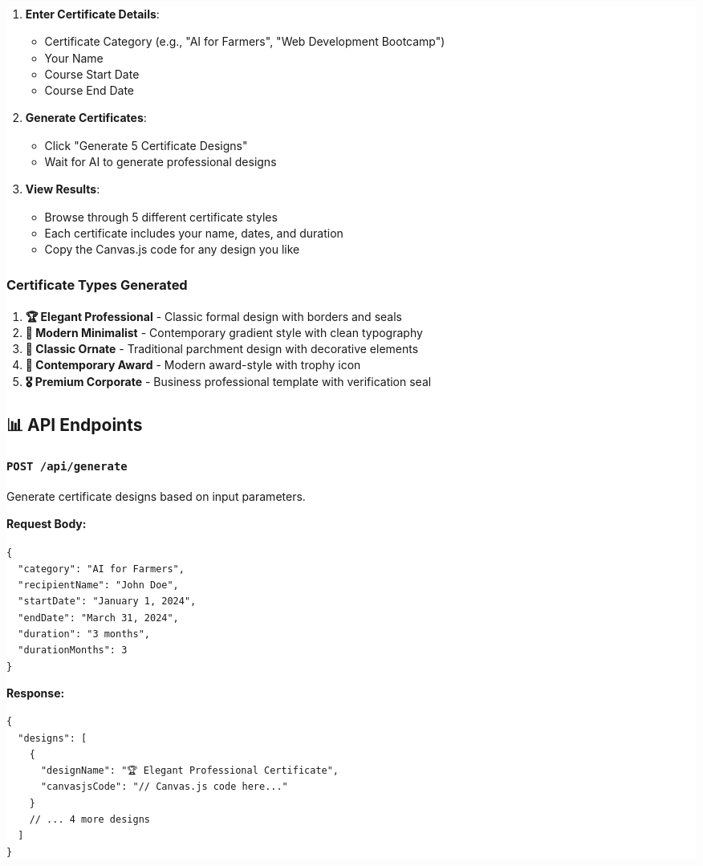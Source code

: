 1. **Enter Certificate Details**:
   - Certificate Category (e.g., "AI for Farmers", "Web Development Bootcamp")
   - Your Name
   - Course Start Date
   - Course End Date

2. **Generate Certificates**:
   - Click "Generate 5 Certificate Designs"
   - Wait for AI to generate professional designs

3. **View Results**:
   - Browse through 5 different certificate styles
   - Each certificate includes your name, dates, and duration
   - Copy the Canvas.js code for any design you like

### Certificate Types Generated

1. **🏆 Elegant Professional** - Classic formal design with borders and seals
2. **🎨 Modern Minimalist** - Contemporary gradient style with clean typography
3. **📜 Classic Ornate** - Traditional parchment design with decorative elements
4. **🌟 Contemporary Award** - Modern award-style with trophy icon
5. **🎖️ Premium Corporate** - Business professional template with verification seal

## 📊 API Endpoints

### `POST /api/generate`

Generate certificate designs based on input parameters.

**Request Body:**
```
{
  "category": "AI for Farmers",
  "recipientName": "John Doe",
  "startDate": "January 1, 2024",
  "endDate": "March 31, 2024",
  "duration": "3 months",
  "durationMonths": 3
}
```

**Response:**
```
{
  "designs": [
    {
      "designName": "🏆 Elegant Professional Certificate",
      "canvasjsCode": "// Canvas.js code here..."
    }
    // ... 4 more designs
  ]
}
```

